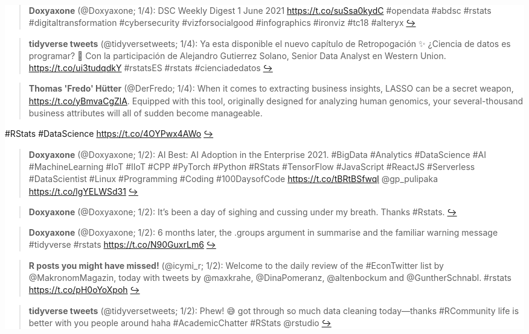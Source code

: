 


> **Doxyaxone** (@Doxyaxone; 1/4): DSC Weekly Digest 1 June 2021 https://t.co/suSsa0kydC #opendata #abdsc #rstats #digitaltransformation #cybersecurity #vizforsocialgood #infographics #ironviz #tc18 #alteryx  [&#8618;](https://twitter.com/dataandme/status/1400303574379335680)




> **tidyverse tweets** (@tidyversetweets; 1/4): Ya esta disponible el nuevo capítulo de Retropogación ✨
¿Ciencia de datos es programar? 🧐
Con la participación de Alejandro Gutierrez Solano, Senior Data Analyst en Western Union.  
https://t.co/ui3tudqdkY
#rstatsES #rstats #cienciadedatos  [&#8618;](https://twitter.com/dataandme/status/1400268468415610881)




> **Thomas 'Fredo' Hütter** (@DerFredo; 1/4): When it comes to extracting business insights, LASSO can be a secret weapon, https://t.co/yBmvaCgZlA. Equipped with this tool, originally designed for analyzing human genomics, your several-thousand business attributes will all of sudden become manageable. 
>
#RStats #DataScience https://t.co/4OYPwx4AWo  [&#8618;](https://twitter.com/dataandme/status/1400266658003009539)




> **Doxyaxone** (@Doxyaxone; 1/2): AI Best: AI Adoption in the Enterprise 2021. #BigData #Analytics #DataScience #AI #MachineLearning #IoT #IIoT #CPP #PyTorch #Python #RStats #TensorFlow #JavaScript #ReactJS #Serverless #DataScientist #Linux #Programming #Coding #100DaysofCode 
https://t.co/tBRtBSfwql
@gp_pulipaka https://t.co/lgYELWSd31  [&#8618;](https://twitter.com/dataandme/status/1400330286571864064)




> **Doxyaxone** (@Doxyaxone; 1/2): It’s been a day of sighing and cussing under my breath. Thanks #Rstats.  [&#8618;](https://twitter.com/dataandme/status/1400328007236177922)




> **Doxyaxone** (@Doxyaxone; 1/2): 6 months later, the .groups argument in summarise and the familiar warning message #tidyverse #rstats https://t.co/N90GuxrLm6  [&#8618;](https://twitter.com/dataandme/status/1400327029166379008)




> **R posts you might have missed!** (@icymi_r; 1/2): Welcome to the daily review of the #EconTwitter list by @MakronomMagazin, today with tweets by @maxkrahe, @DinaPomeranz, @altenbockum and @GuntherSchnabl. #rstats https://t.co/pH0oYoXpoh  [&#8618;](https://twitter.com/dataandme/status/1400309136945000448)




> **tidyverse tweets** (@tidyversetweets; 1/2): Phew! 😅 got through so much data cleaning today—thanks #RCommunity life is better with you people around haha #AcademicChatter #RStats  @rstudio  [&#8618;](https://twitter.com/dataandme/status/1400291810111483904)
